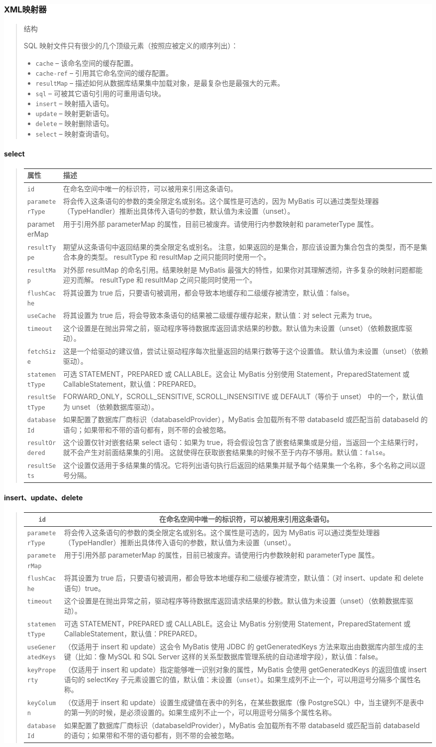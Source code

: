 ### XML映射器

> 结构
>
> SQL 映射文件只有很少的几个顶级元素（按照应被定义的顺序列出）：
>
> - `cache` – 该命名空间的缓存配置。
> - `cache-ref` – 引用其它命名空间的缓存配置。
> - `resultMap` – 描述如何从数据库结果集中加载对象，是最复杂也是最强大的元素。
> - `sql` – 可被其它语句引用的可重用语句块。
> - `insert` – 映射插入语句。
> - `update` – 映射更新语句。
> - `delete` – 映射删除语句。
> - `select` – 映射查询语句。

#### select

> | 属性            | 描述                                                         |
> | :-------------- | :----------------------------------------------------------- |
> | `id`            | 在命名空间中唯一的标识符，可以被用来引用这条语句。           |
> | `parameterType` | 将会传入这条语句的参数的类全限定名或别名。这个属性是可选的，因为 MyBatis 可以通过类型处理器（TypeHandler）推断出具体传入语句的参数，默认值为未设置（unset）。 |
> | parameterMap    | 用于引用外部 parameterMap 的属性，目前已被废弃。请使用行内参数映射和 parameterType 属性。 |
> | `resultType`    | 期望从这条语句中返回结果的类全限定名或别名。 注意，如果返回的是集合，那应该设置为集合包含的类型，而不是集合本身的类型。 resultType 和 resultMap 之间只能同时使用一个。 |
> | `resultMap`     | 对外部 resultMap 的命名引用。结果映射是 MyBatis 最强大的特性，如果你对其理解透彻，许多复杂的映射问题都能迎刃而解。 resultType 和 resultMap 之间只能同时使用一个。 |
> | `flushCache`    | 将其设置为 true 后，只要语句被调用，都会导致本地缓存和二级缓存被清空，默认值：false。 |
> | `useCache`      | 将其设置为 true 后，将会导致本条语句的结果被二级缓存缓存起来，默认值：对 select 元素为 true。 |
> | `timeout`       | 这个设置是在抛出异常之前，驱动程序等待数据库返回请求结果的秒数。默认值为未设置（unset）（依赖数据库驱动）。 |
> | `fetchSize`     | 这是一个给驱动的建议值，尝试让驱动程序每次批量返回的结果行数等于这个设置值。 默认值为未设置（unset）（依赖驱动）。 |
> | `statementType` | 可选 STATEMENT，PREPARED 或 CALLABLE。这会让 MyBatis 分别使用 Statement，PreparedStatement 或 CallableStatement，默认值：PREPARED。 |
> | `resultSetType` | FORWARD_ONLY，SCROLL_SENSITIVE, SCROLL_INSENSITIVE 或 DEFAULT（等价于 unset） 中的一个，默认值为 unset （依赖数据库驱动）。 |
> | `databaseId`    | 如果配置了数据库厂商标识（databaseIdProvider），MyBatis 会加载所有不带 databaseId 或匹配当前 databaseId 的语句；如果带和不带的语句都有，则不带的会被忽略。 |
> | `resultOrdered` | 这个设置仅针对嵌套结果 select 语句：如果为 true，将会假设包含了嵌套结果集或是分组，当返回一个主结果行时，就不会产生对前面结果集的引用。 这就使得在获取嵌套结果集的时候不至于内存不够用。默认值：`false`。 |
> | `resultSets`    | 这个设置仅适用于多结果集的情况。它将列出语句执行后返回的结果集并赋予每个结果集一个名称，多个名称之间以逗号分隔。 |

#### insert、update、delete

> | `id`               | 在命名空间中唯一的标识符，可以被用来引用这条语句。           |
> | ------------------ | ------------------------------------------------------------ |
> | `parameterType`    | 将会传入这条语句的参数的类全限定名或别名。这个属性是可选的，因为 MyBatis 可以通过类型处理器（TypeHandler）推断出具体传入语句的参数，默认值为未设置（unset）。 |
> | `parameterMap`     | 用于引用外部 parameterMap 的属性，目前已被废弃。请使用行内参数映射和 parameterType 属性。 |
> | `flushCache`       | 将其设置为 true 后，只要语句被调用，都会导致本地缓存和二级缓存被清空，默认值：（对 insert、update 和 delete 语句）true。 |
> | `timeout`          | 这个设置是在抛出异常之前，驱动程序等待数据库返回请求结果的秒数。默认值为未设置（unset）（依赖数据库驱动）。 |
> | `statementType`    | 可选 STATEMENT，PREPARED 或 CALLABLE。这会让 MyBatis 分别使用 Statement，PreparedStatement 或 CallableStatement，默认值：PREPARED。 |
> | `useGeneratedKeys` | （仅适用于 insert 和 update）这会令 MyBatis 使用 JDBC 的 getGeneratedKeys 方法来取出由数据库内部生成的主键（比如：像 MySQL 和 SQL Server 这样的关系型数据库管理系统的自动递增字段），默认值：false。 |
> | `keyProperty`      | （仅适用于 insert 和 update）指定能够唯一识别对象的属性，MyBatis 会使用 getGeneratedKeys 的返回值或 insert 语句的 selectKey 子元素设置它的值，默认值：未设置（`unset`）。如果生成列不止一个，可以用逗号分隔多个属性名称。 |
> | `keyColumn`        | （仅适用于 insert 和 update）设置生成键值在表中的列名，在某些数据库（像 PostgreSQL）中，当主键列不是表中的第一列的时候，是必须设置的。如果生成列不止一个，可以用逗号分隔多个属性名称。 |
> | `databaseId`       | 如果配置了数据库厂商标识（databaseIdProvider），MyBatis 会加载所有不带 databaseId 或匹配当前 databaseId 的语句；如果带和不带的语句都有，则不带的会被忽略。 |
